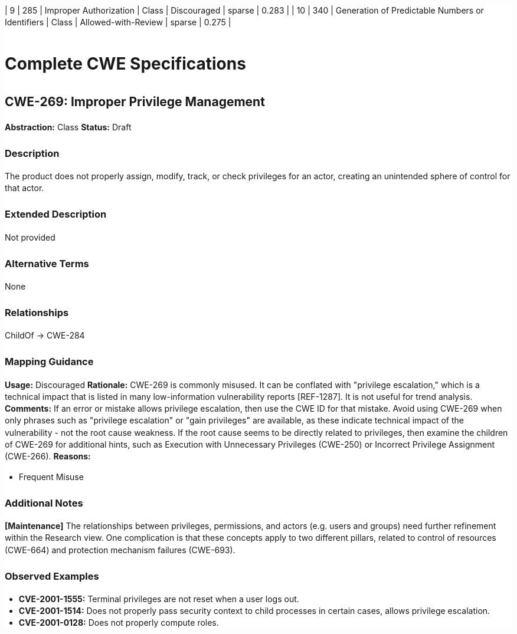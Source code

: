 | 9 | 285 | Improper Authorization | Class | Discouraged | sparse | 0.283 |
| 10 | 340 | Generation of Predictable Numbers or Identifiers | Class | Allowed-with-Review | sparse | 0.275 |



# Complete CWE Specifications


## CWE-269: Improper Privilege Management
**Abstraction:** Class
**Status:** Draft

### Description
The product does not properly assign, modify, track, or check privileges for an actor, creating an unintended sphere of control for that actor.

### Extended Description
Not provided

### Alternative Terms
None

### Relationships
ChildOf -> CWE-284

### Mapping Guidance
**Usage:** Discouraged
**Rationale:** CWE-269 is commonly misused. It can be conflated with "privilege escalation," which is a technical impact that is listed in many low-information vulnerability reports [REF-1287]. It is not useful for trend analysis.
**Comments:** If an error or mistake allows privilege escalation, then use the CWE ID for that mistake. Avoid using CWE-269 when only phrases such as "privilege escalation" or "gain privileges" are available, as these indicate technical impact of the vulnerability - not the root cause weakness. If the root cause seems to be directly related to privileges, then examine the children of CWE-269 for additional hints, such as Execution with Unnecessary Privileges (CWE-250) or Incorrect Privilege Assignment (CWE-266).
**Reasons:**
- Frequent Misuse


### Additional Notes
**[Maintenance]** The relationships between privileges, permissions, and actors (e.g. users and groups) need further refinement within the Research view. One complication is that these concepts apply to two different pillars, related to control of resources (CWE-664) and protection mechanism failures (CWE-693).



### Observed Examples
- **CVE-2001-1555:** Terminal privileges are not reset when a user logs out.
- **CVE-2001-1514:** Does not properly pass security context to child processes in certain cases, allows privilege escalation.
- **CVE-2001-0128:** Does not properly compute roles.
